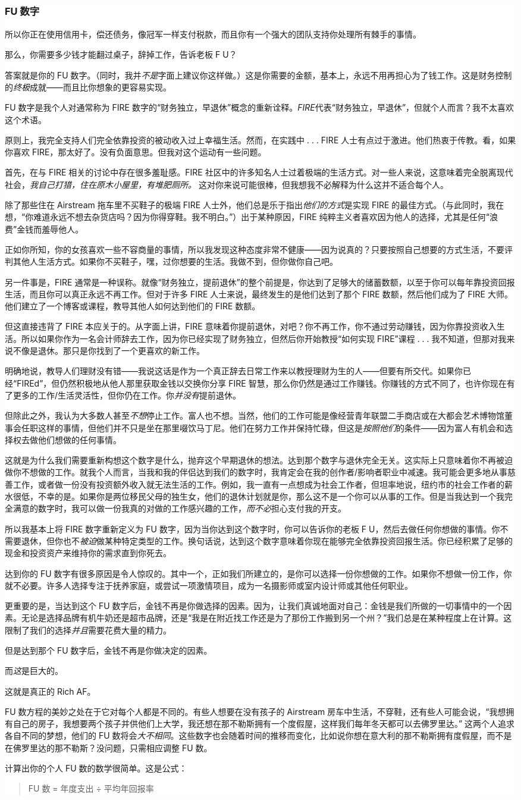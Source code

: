 ### FU 数字

所以你正在使用信用卡，偿还债务，像冠军一样支付税款，而且你有一个强大的团队支持你处理所有棘手的事情。

那么，你需要多少钱才能翻过桌子，辞掉工作，告诉老板 F U？

答案就是你的 FU 数字。（同时，我并*不是*字面上建议你这样做。）这是你需要的金额，基本上，永远不用再担心为了钱工作。这是财务控制的*终极*成就——而且比你想象的更容易实现。

FU 数字是我个人对通常称为 FIRE 数字的“财务独立，早退休”概念的重新诠释。*FIRE*代表“财务独立，早退休”，但就个人而言？我不太喜欢这个术语。

原则上，我完全支持人们完全依靠投资的被动收入过上幸福生活。然而，在实践中 . . . FIRE 人士有点过于激进。他们热衷于传教。看，如果你喜欢 FIRE，那太好了。没有负面意思。但我对这个运动有一些问题。

首先，在与 FIRE 相关的讨论中存在很多羞耻感。FIRE 社区中的许多知名人士过着极端的生活方式。对一些人来说，这意味着完全脱离现代社会，*我自己打猎，住在原木小屋里，有堆肥厕所。* 这对你来说可能很棒，但我想我不必解释为什么这并不适合每个人。

除了那些住在 Airstream 拖车里不买鞋子的极端 FIRE 人士外，他们总是乐于指出*他们的方式*是实现 FIRE 的最佳方式。（与此同时，我在想，“你难道永远不想去杂货店吗？因为你得穿鞋。我不明白。”）出于某种原因，FIRE 纯粹主义者喜欢因为他人的选择，尤其是任何“浪费”金钱而羞辱他人。

正如你所知，你的女孩喜欢一些不容商量的事情，所以我发现这种态度非常不健康——因为说真的？只要按照自己想要的方式生活，不要评判其他人生活方式。如果你不买鞋子，嘿，过你想要的生活。我做不到，但你做你自己吧。

另一件事是，FIRE 通常是一种误称。就像“财务独立，提前退休”的整个前提是，你达到了足够大的储蓄数额，以至于你可以每年靠投资回报生活，而且你可以真正永远不再工作。但对于许多 FIRE 人士来说，最终发生的是他们达到了那个 FIRE 数额，然后他们成为了 FIRE 大师。他们建立了一个博客或课程，教导其他人如何达到他们的 FIRE 数额。

但这直接违背了 FIRE 本应关于的。从字面上讲，FIRE 意味着你提前退休，对吧？你不再工作，你不通过劳动赚钱，因为你靠投资收入生活。所以如果你作为一名会计师辞去工作，因为你已经实现了财务独立，但然后你开始教授“如何实现 FIRE”课程 . . . 我不知道，但那对我来说不像是退休。那只是你找到了一个更喜欢的新工作。

明确地说，教导人们理财没有错——我说这话是作为一个真正辞去日常工作来以教授理财为生的人——但要有所交代。如果你已经“FIREd”，但仍然积极地从他人那里获取金钱以交换你分享 FIRE 智慧，那么你仍然是通过工作赚钱。你赚钱的方式不同了，也许你现在有了更多的工作/生活灵活性，但你仍在工作。你*并没有*提前退休。

但除此之外，我认为大多数人甚至*不想*停止工作。富人也不想。当然，他们的工作可能是像经营青年联盟二手商店或在大都会艺术博物馆董事会任职这样的事情，但他们并不只是坐在那里啜饮马丁尼。他们在努力工作并保持忙碌，但这是*按照他们*的条件——因为富人有机会和选择权去做他们想做的任何事情。

这就是为什么我们需要重新构想这个数字是什么，抛弃这个早期退休的想法。达到那个数字与退休完全无关。这实际上只意味着你不再被迫做你不想做的工作。就我个人而言，当我和我的伴侣达到我们的数字时，我肯定会在我的创作者/影响者职业中减速。我可能会更多地从事慈善工作，或者做一份没有投资额外收入就无法生活的工作。例如，我一直有一点想成为社会工作者，但坦率地说，纽约市的社会工作者的薪水很低，不幸的是。如果你是两位移民父母的独生女，他们的退休计划就是你，那么这不是一个你可以从事的工作。但是当我达到一个我完全满意的数字时，我可以做一份我真的对做的工作感兴趣的工作，*而不必*担心支付我的开支。

所以我基本上将 FIRE 数字重新定义为 FU 数字，因为当你达到这个数字时，你可以告诉你的老板 F U，然后去做任何你想做的事情。你不需要退休，但你也不*被迫*做某种特定类型的工作。换句话说，达到这个数字意味着你现在能够完全依靠投资回报生活。你已经积累了足够的现金和投资资产来维持你的需求直到你死去。

达到你的 FU 数字有很多原因是令人惊叹的。其中一个，正如我们所建立的，是你可以选择一份你想做的工作。如果你不想做一份工作，你就不必要。许多人选择专注于抚养家庭，或尝试一项激情项目，成为一名摄影师或室内设计师或其他任何职业。

更重要的是，当达到这个 FU 数字后，金钱不再是你做选择的因素。因为，让我们真诚地面对自己：金钱是我们所做的一切事情中的一个因素。无论是选择品牌有机牛奶还是超市品牌，还是“我是在附近找工作还是为了那份工作搬到另一个州？”我们总是在某种程度上在计算。这限制了我们的选择*并且*需要花费大量的精力。

但是达到那个 FU 数字后，金钱不再是你做决定的因素。

而*这*是巨大的。

这就是真正的 Rich AF。

FU 数方程的美妙之处在于它对每个人都是不同的。有些人想要在没有孩子的 Airstream 房车中生活，不穿鞋，还有些人可能会说，“我想拥有自己的房子，我想要两个孩子并供他们上大学，我还想在那不勒斯拥有一个度假屋，这样我们每年冬天都可以去佛罗里达。” 这两个人追求各自不同的梦想，他们的 FU 数将会*大不相同*。这些数字也会随着时间的推移而变化，比如说你想在意大利的那不勒斯拥有度假屋，而不是在佛罗里达的那不勒斯？没问题，只需相应调整 FU 数。

计算出你的个人 FU 数的数学很简单。这是公式：

> FU 数 = 年度支出 ÷ 平均年回报率
